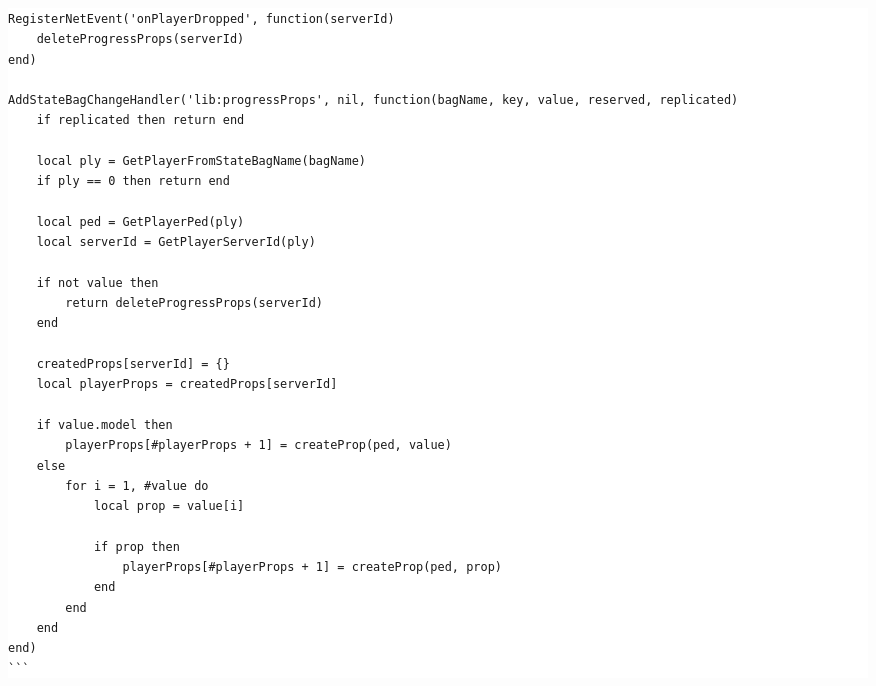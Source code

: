     RegisterNetEvent('onPlayerDropped', function(serverId)
        deleteProgressProps(serverId)
    end)

    AddStateBagChangeHandler('lib:progressProps', nil, function(bagName, key, value, reserved, replicated)
        if replicated then return end

        local ply = GetPlayerFromStateBagName(bagName)
        if ply == 0 then return end

        local ped = GetPlayerPed(ply)
        local serverId = GetPlayerServerId(ply)

        if not value then
            return deleteProgressProps(serverId)
        end

        createdProps[serverId] = {}
        local playerProps = createdProps[serverId]

        if value.model then
            playerProps[#playerProps + 1] = createProp(ped, value)
        else
            for i = 1, #value do
                local prop = value[i]

                if prop then
                    playerProps[#playerProps + 1] = createProp(ped, prop)
                end
            end
        end
    end)
    ```